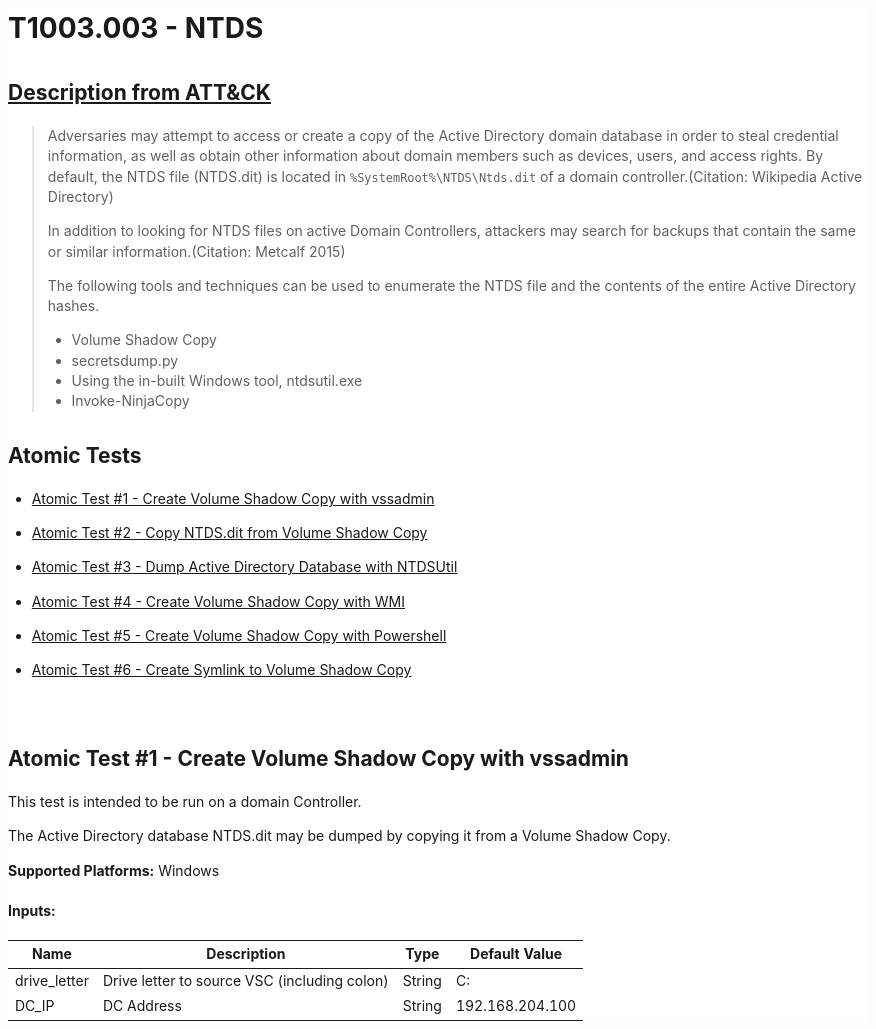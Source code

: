 # T1003.003 - NTDS
## [Description from ATT&CK](https://attack.mitre.org/techniques/T1003/003)
<blockquote>Adversaries may attempt to access or create a copy of the Active Directory domain database in order to steal credential information, as well as obtain other information about domain members such as devices, users, and access rights. By default, the NTDS file (NTDS.dit) is located in <code>%SystemRoot%\NTDS\Ntds.dit</code> of a domain controller.(Citation: Wikipedia Active Directory)

In addition to looking for NTDS files on active Domain Controllers, attackers may search for backups that contain the same or similar information.(Citation: Metcalf 2015)

The following tools and techniques can be used to enumerate the NTDS file and the contents of the entire Active Directory hashes.

* Volume Shadow Copy
* secretsdump.py
* Using the in-built Windows tool, ntdsutil.exe
* Invoke-NinjaCopy
</blockquote>

## Atomic Tests

- [Atomic Test #1 - Create Volume Shadow Copy with vssadmin](#atomic-test-1---create-volume-shadow-copy-with-vssadmin)

- [Atomic Test #2 - Copy NTDS.dit from Volume Shadow Copy](#atomic-test-2---copy-ntdsdit-from-volume-shadow-copy)

- [Atomic Test #3 - Dump Active Directory Database with NTDSUtil](#atomic-test-3---dump-active-directory-database-with-ntdsutil)

- [Atomic Test #4 - Create Volume Shadow Copy with WMI](#atomic-test-4---create-volume-shadow-copy-with-wmi)

- [Atomic Test #5 - Create Volume Shadow Copy with Powershell](#atomic-test-5---create-volume-shadow-copy-with-powershell)

- [Atomic Test #6 - Create Symlink to Volume Shadow Copy](#atomic-test-6---create-symlink-to-volume-shadow-copy)


<br/>

## Atomic Test #1 - Create Volume Shadow Copy with vssadmin
This test is intended to be run on a domain Controller.

The Active Directory database NTDS.dit may be dumped by copying it from a Volume Shadow Copy.

**Supported Platforms:** Windows




#### Inputs:
| Name         | Description                                  | Type   | Default Value |
| ------------ | -------------------------------------------- | ------ | ------------- |
| drive_letter | Drive letter to source VSC (including colon) | String | C:            |
| DC_IP        | DC Address                                   | String | 192.168.204.100 |
